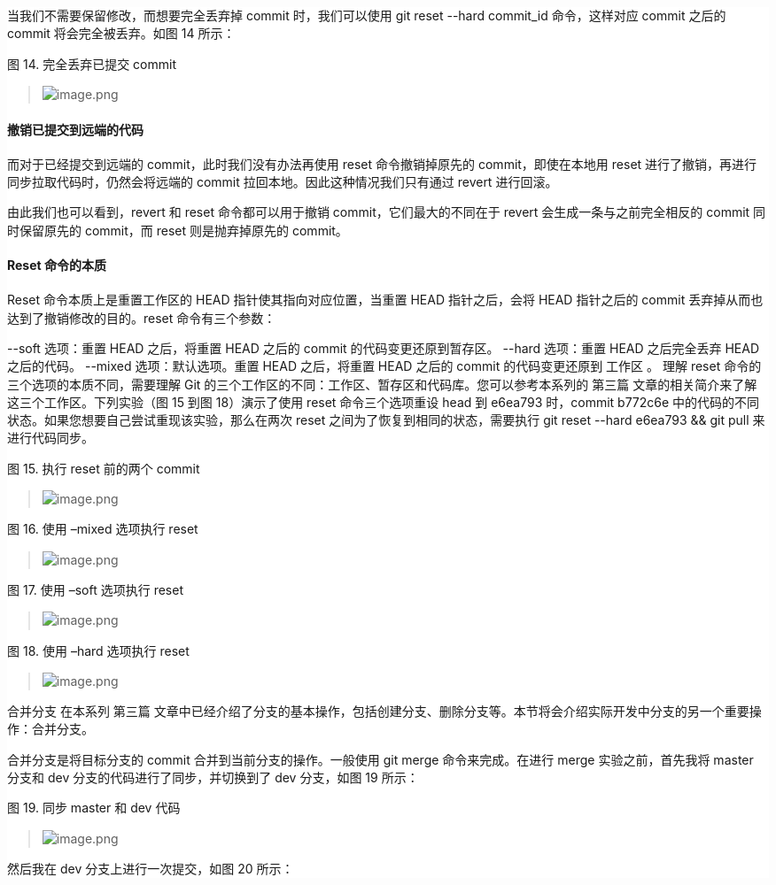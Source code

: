 
当我们不需要保留修改，而想要完全丢弃掉 commit 时，我们可以使用 git reset --hard commit_id 命令，这样对应 commit 之后的 commit 将会完全被丢弃。如图 14 所示：

图 14. 完全丢弃已提交 commit

> ![image.png](https://hexo-blog.pek3b.qingstor.com/developer/default/articles/os-cn-git-and-github-4/images/image014.png)

#### 撤销已提交到远端的代码
而对于已经提交到远端的 commit，此时我们没有办法再使用 reset 命令撤销掉原先的 commit，即使在本地用 reset 进行了撤销，再进行同步拉取代码时，仍然会将远端的 commit 拉回本地。因此这种情况我们只有通过 revert 进行回滚。

由此我们也可以看到，revert 和 reset 命令都可以用于撤销 commit，它们最大的不同在于 revert 会生成一条与之前完全相反的 commit 同时保留原先的 commit，而 reset 则是抛弃掉原先的 commit。

#### Reset 命令的本质
Reset 命令本质上是重置工作区的 HEAD 指针使其指向对应位置，当重置 HEAD 指针之后，会将 HEAD 指针之后的 commit 丢弃掉从而也达到了撤销修改的目的。reset 命令有三个参数：

--soft 选项：重置 HEAD 之后，将重置 HEAD 之后的 commit 的代码变更还原到暂存区。
--hard 选项：重置 HEAD 之后完全丢弃 HEAD 之后的代码。
--mixed 选项：默认选项。重置 HEAD 之后，将重置 HEAD 之后的 commit 的代码变更还原到 工作区 。
理解 reset 命令的三个选项的本质不同，需要理解 Git 的三个工作区的不同：工作区、暂存区和代码库。您可以参考本系列的 第三篇 文章的相关简介来了解这三个工作区。下列实验（图 15 到图 18）演示了使用 reset 命令三个选项重设 head 到 e6ea793 时，commit b772c6e 中的代码的不同状态。如果您想要自己尝试重现该实验，那么在两次 reset 之间为了恢复到相同的状态，需要执行 git reset --hard e6ea793 && git pull 来进行代码同步。

图 15. 执行 reset 前的两个 commit

> ![image.png](https://hexo-blog.pek3b.qingstor.com/developer/default/articles/os-cn-git-and-github-4/images/image015.png)

图 16. 使用 –mixed 选项执行 reset

> ![image.png](https://hexo-blog.pek3b.qingstor.com/developer/default/articles/os-cn-git-and-github-4/images/image016.png)


图 17. 使用 –soft 选项执行 reset

> ![image.png](https://hexo-blog.pek3b.qingstor.com/developer/default/articles/os-cn-git-and-github-4/images/image017.png)

图 18. 使用 –hard 选项执行 reset

> ![image.png](https://hexo-blog.pek3b.qingstor.com/developer/default/articles/os-cn-git-and-github-4/images/image018.png)

合并分支
在本系列 第三篇 文章中已经介绍了分支的基本操作，包括创建分支、删除分支等。本节将会介绍实际开发中分支的另一个重要操作：合并分支。

合并分支是将目标分支的 commit 合并到当前分支的操作。一般使用 git merge 命令来完成。在进行 merge 实验之前，首先我将 master 分支和 dev 分支的代码进行了同步，并切换到了 dev 分支，如图 19 所示：

图 19. 同步 master 和 dev 代码

> ![image.png](https://hexo-blog.pek3b.qingstor.com/developer/default/articles/os-cn-git-and-github-4/images/image019.png)

然后我在 dev 分支上进行一次提交，如图 20 所示：
